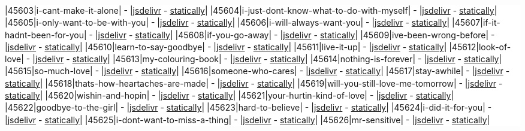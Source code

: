 |45603|i-cant-make-it-alone| - |[jsdelivr](https://cdn.jsdelivr.net/gh/dbchord/c4-3-6/45001-50000/45501-46000/i-cant-make-it-alone.png) - [statically](https://cdn.statically.io/gh/dbchord/c4-3-6/i/45001-50000/45501-46000/i-cant-make-it-alone.png)|
|45604|i-just-dont-know-what-to-do-with-myself| - |[jsdelivr](https://cdn.jsdelivr.net/gh/dbchord/c4-3-6/45001-50000/45501-46000/i-just-dont-know-what-to-do-with-myself.png) - [statically](https://cdn.statically.io/gh/dbchord/c4-3-6/i/45001-50000/45501-46000/i-just-dont-know-what-to-do-with-myself.png)|
|45605|i-only-want-to-be-with-you| - |[jsdelivr](https://cdn.jsdelivr.net/gh/dbchord/c4-3-6/45001-50000/45501-46000/i-only-want-to-be-with-you.png) - [statically](https://cdn.statically.io/gh/dbchord/c4-3-6/i/45001-50000/45501-46000/i-only-want-to-be-with-you.png)|
|45606|i-will-always-want-you| - |[jsdelivr](https://cdn.jsdelivr.net/gh/dbchord/c4-3-6/45001-50000/45501-46000/i-will-always-want-you.png) - [statically](https://cdn.statically.io/gh/dbchord/c4-3-6/i/45001-50000/45501-46000/i-will-always-want-you.png)|
|45607|if-it-hadnt-been-for-you| - |[jsdelivr](https://cdn.jsdelivr.net/gh/dbchord/c4-3-6/45001-50000/45501-46000/if-it-hadnt-been-for-you.png) - [statically](https://cdn.statically.io/gh/dbchord/c4-3-6/i/45001-50000/45501-46000/if-it-hadnt-been-for-you.png)|
|45608|if-you-go-away| - |[jsdelivr](https://cdn.jsdelivr.net/gh/dbchord/c4-3-6/45001-50000/45501-46000/if-you-go-away.png) - [statically](https://cdn.statically.io/gh/dbchord/c4-3-6/i/45001-50000/45501-46000/if-you-go-away.png)|
|45609|ive-been-wrong-before| - |[jsdelivr](https://cdn.jsdelivr.net/gh/dbchord/c4-3-6/45001-50000/45501-46000/ive-been-wrong-before.png) - [statically](https://cdn.statically.io/gh/dbchord/c4-3-6/i/45001-50000/45501-46000/ive-been-wrong-before.png)|
|45610|learn-to-say-goodbye| - |[jsdelivr](https://cdn.jsdelivr.net/gh/dbchord/c4-3-6/45001-50000/45501-46000/learn-to-say-goodbye.png) - [statically](https://cdn.statically.io/gh/dbchord/c4-3-6/i/45001-50000/45501-46000/learn-to-say-goodbye.png)|
|45611|live-it-up| - |[jsdelivr](https://cdn.jsdelivr.net/gh/dbchord/c4-3-6/45001-50000/45501-46000/live-it-up.png) - [statically](https://cdn.statically.io/gh/dbchord/c4-3-6/i/45001-50000/45501-46000/live-it-up.png)|
|45612|look-of-love| - |[jsdelivr](https://cdn.jsdelivr.net/gh/dbchord/c4-3-6/45001-50000/45501-46000/look-of-love.png) - [statically](https://cdn.statically.io/gh/dbchord/c4-3-6/i/45001-50000/45501-46000/look-of-love.png)|
|45613|my-colouring-book| - |[jsdelivr](https://cdn.jsdelivr.net/gh/dbchord/c4-3-6/45001-50000/45501-46000/my-colouring-book.png) - [statically](https://cdn.statically.io/gh/dbchord/c4-3-6/i/45001-50000/45501-46000/my-colouring-book.png)|
|45614|nothing-is-forever| - |[jsdelivr](https://cdn.jsdelivr.net/gh/dbchord/c4-3-6/45001-50000/45501-46000/nothing-is-forever.png) - [statically](https://cdn.statically.io/gh/dbchord/c4-3-6/i/45001-50000/45501-46000/nothing-is-forever.png)|
|45615|so-much-love| - |[jsdelivr](https://cdn.jsdelivr.net/gh/dbchord/c4-3-6/45001-50000/45501-46000/so-much-love.png) - [statically](https://cdn.statically.io/gh/dbchord/c4-3-6/i/45001-50000/45501-46000/so-much-love.png)|
|45616|someone-who-cares| - |[jsdelivr](https://cdn.jsdelivr.net/gh/dbchord/c4-3-6/45001-50000/45501-46000/someone-who-cares.png) - [statically](https://cdn.statically.io/gh/dbchord/c4-3-6/i/45001-50000/45501-46000/someone-who-cares.png)|
|45617|stay-awhile| - |[jsdelivr](https://cdn.jsdelivr.net/gh/dbchord/c4-3-6/45001-50000/45501-46000/stay-awhile.png) - [statically](https://cdn.statically.io/gh/dbchord/c4-3-6/i/45001-50000/45501-46000/stay-awhile.png)|
|45618|thats-how-heartaches-are-made| - |[jsdelivr](https://cdn.jsdelivr.net/gh/dbchord/c4-3-6/45001-50000/45501-46000/thats-how-heartaches-are-made.png) - [statically](https://cdn.statically.io/gh/dbchord/c4-3-6/i/45001-50000/45501-46000/thats-how-heartaches-are-made.png)|
|45619|will-you-still-love-me-tomorrow| - |[jsdelivr](https://cdn.jsdelivr.net/gh/dbchord/c4-3-6/45001-50000/45501-46000/will-you-still-love-me-tomorrow.png) - [statically](https://cdn.statically.io/gh/dbchord/c4-3-6/i/45001-50000/45501-46000/will-you-still-love-me-tomorrow.png)|
|45620|wishin-and-hopin| - |[jsdelivr](https://cdn.jsdelivr.net/gh/dbchord/c4-3-6/45001-50000/45501-46000/wishin-and-hopin.png) - [statically](https://cdn.statically.io/gh/dbchord/c4-3-6/i/45001-50000/45501-46000/wishin-and-hopin.png)|
|45621|your-hurtin-kind-of-love| - |[jsdelivr](https://cdn.jsdelivr.net/gh/dbchord/c4-3-6/45001-50000/45501-46000/your-hurtin-kind-of-love.png) - [statically](https://cdn.statically.io/gh/dbchord/c4-3-6/i/45001-50000/45501-46000/your-hurtin-kind-of-love.png)|
|45622|goodbye-to-the-girl| - |[jsdelivr](https://cdn.jsdelivr.net/gh/dbchord/c4-3-6/45001-50000/45501-46000/goodbye-to-the-girl.png) - [statically](https://cdn.statically.io/gh/dbchord/c4-3-6/i/45001-50000/45501-46000/goodbye-to-the-girl.png)|
|45623|hard-to-believe| - |[jsdelivr](https://cdn.jsdelivr.net/gh/dbchord/c4-3-6/45001-50000/45501-46000/hard-to-believe.png) - [statically](https://cdn.statically.io/gh/dbchord/c4-3-6/i/45001-50000/45501-46000/hard-to-believe.png)|
|45624|i-did-it-for-you| - |[jsdelivr](https://cdn.jsdelivr.net/gh/dbchord/c4-3-6/45001-50000/45501-46000/i-did-it-for-you.png) - [statically](https://cdn.statically.io/gh/dbchord/c4-3-6/i/45001-50000/45501-46000/i-did-it-for-you.png)|
|45625|i-dont-want-to-miss-a-thing| - |[jsdelivr](https://cdn.jsdelivr.net/gh/dbchord/c4-3-6/45001-50000/45501-46000/i-dont-want-to-miss-a-thing.png) - [statically](https://cdn.statically.io/gh/dbchord/c4-3-6/i/45001-50000/45501-46000/i-dont-want-to-miss-a-thing.png)|
|45626|mr-sensitive| - |[jsdelivr](https://cdn.jsdelivr.net/gh/dbchord/c4-3-6/45001-50000/45501-46000/mr-sensitive.png) - [statically](https://cdn.statically.io/gh/dbchord/c4-3-6/i/45001-50000/45501-46000/mr-sensitive.png)|
